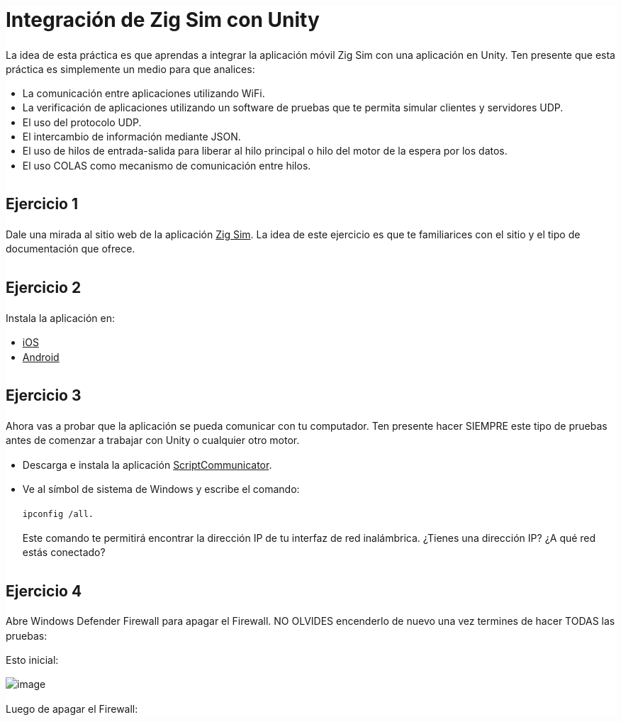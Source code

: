 # Integración de Zig Sim con Unity

La idea de esta práctica es que aprendas a integrar la aplicación móvil Zig Sim con una aplicación en Unity. Ten presente que esta práctica es simplemente un medio para que analices:

* La comunicación entre aplicaciones utilizando WiFi.
* La verificación de aplicaciones utilizando un software de pruebas que te permita simular clientes y servidores UDP.
* El uso del protocolo UDP.
* El intercambio de información mediante JSON.
* El uso de hilos de entrada-salida para liberar al hilo principal o hilo del motor de la espera por los datos.
* El uso COLAS como mecanismo de comunicación entre hilos.

## Ejercicio 1

Dale una mirada al sitio web de la aplicación [Zig Sim](https://1-10.github.io/zigsim/). La idea de este ejercicio es que te familiarices con el sitio y el tipo de documentación que ofrece.

## Ejercicio 2

Instala la aplicación en:

* [iOS](https://apps.apple.com/jp/app/zig-sim/id1112909974)
* [Android](https://play.google.com/store/apps/details?id=com.oneten.drive.zig_sim&pcampaignid=web_share)

## Ejercicio 3

Ahora vas a probar que la aplicación se pueda comunicar con tu computador. Ten presente hacer SIEMPRE este tipo de pruebas antes de comenzar a trabajar con Unity o cualquier otro motor.

* Descarga e instala la aplicación [ScriptCommunicator](https://sourceforge.net/projects/scriptcommunicator/).
* Ve al símbol de sistema de Windows y escribe el comando:

  ```bash
  ipconfig /all. 
  ```
  Este comando te permitirá encontrar la dirección IP de tu interfaz de red inalámbrica. ¿Tienes una dirección IP? ¿A qué red estás conectado?

## Ejercicio 4

Abre Windows Defender Firewall para apagar el Firewall. NO OLVIDES encenderlo de nuevo una vez termines de hacer TODAS las pruebas:

Esto inicial:

<img width="585" alt="image" src="https://github.com/juanferfranco/ZigSimUnity/assets/2473101/9e0c7f61-d2b2-4f6e-924f-bc449b357cc1">

Luego de apagar el Firewall:
